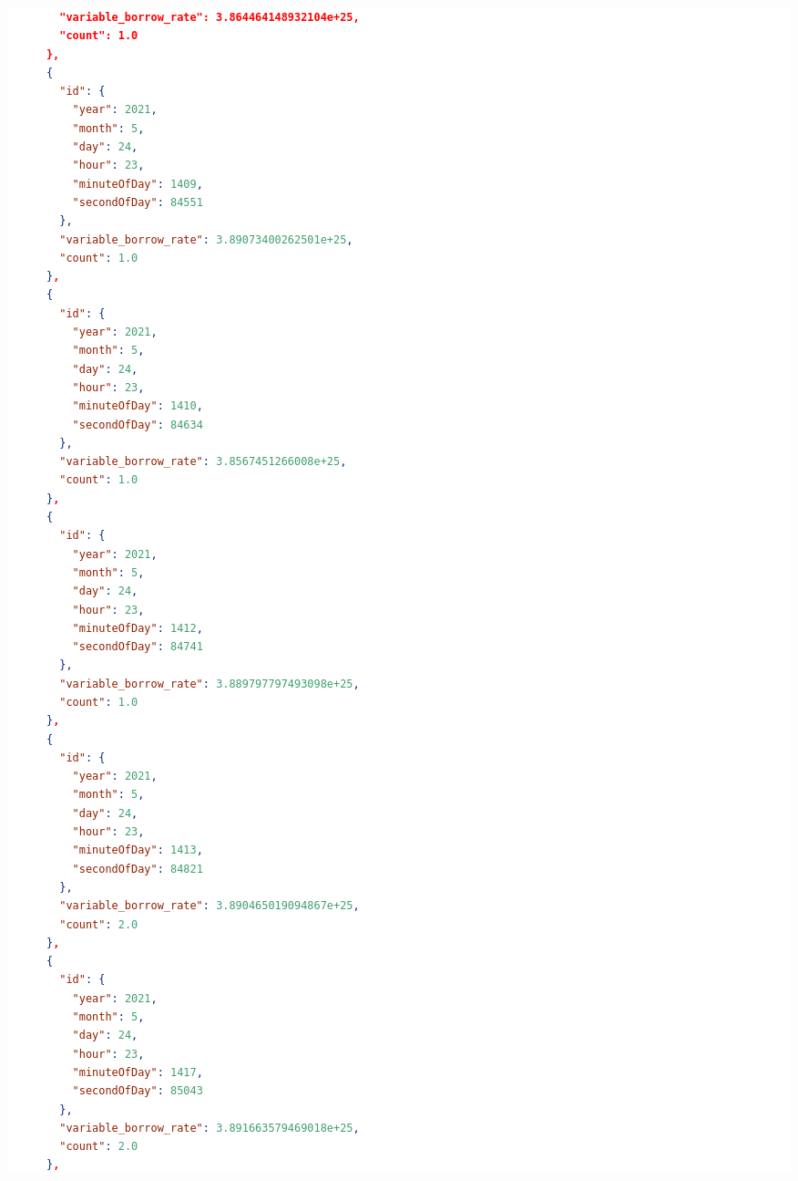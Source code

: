 ```json
        "variable_borrow_rate": 3.864464148932104e+25,
        "count": 1.0
      },
      {
        "id": {
          "year": 2021,
          "month": 5,
          "day": 24,
          "hour": 23,
          "minuteOfDay": 1409,
          "secondOfDay": 84551
        },
        "variable_borrow_rate": 3.89073400262501e+25,
        "count": 1.0
      },
      {
        "id": {
          "year": 2021,
          "month": 5,
          "day": 24,
          "hour": 23,
          "minuteOfDay": 1410,
          "secondOfDay": 84634
        },
        "variable_borrow_rate": 3.8567451266008e+25,
        "count": 1.0
      },
      {
        "id": {
          "year": 2021,
          "month": 5,
          "day": 24,
          "hour": 23,
          "minuteOfDay": 1412,
          "secondOfDay": 84741
        },
        "variable_borrow_rate": 3.889797797493098e+25,
        "count": 1.0
      },
      {
        "id": {
          "year": 2021,
          "month": 5,
          "day": 24,
          "hour": 23,
          "minuteOfDay": 1413,
          "secondOfDay": 84821
        },
        "variable_borrow_rate": 3.890465019094867e+25,
        "count": 2.0
      },
      {
        "id": {
          "year": 2021,
          "month": 5,
          "day": 24,
          "hour": 23,
          "minuteOfDay": 1417,
          "secondOfDay": 85043
        },
        "variable_borrow_rate": 3.891663579469018e+25,
        "count": 2.0
      },
```